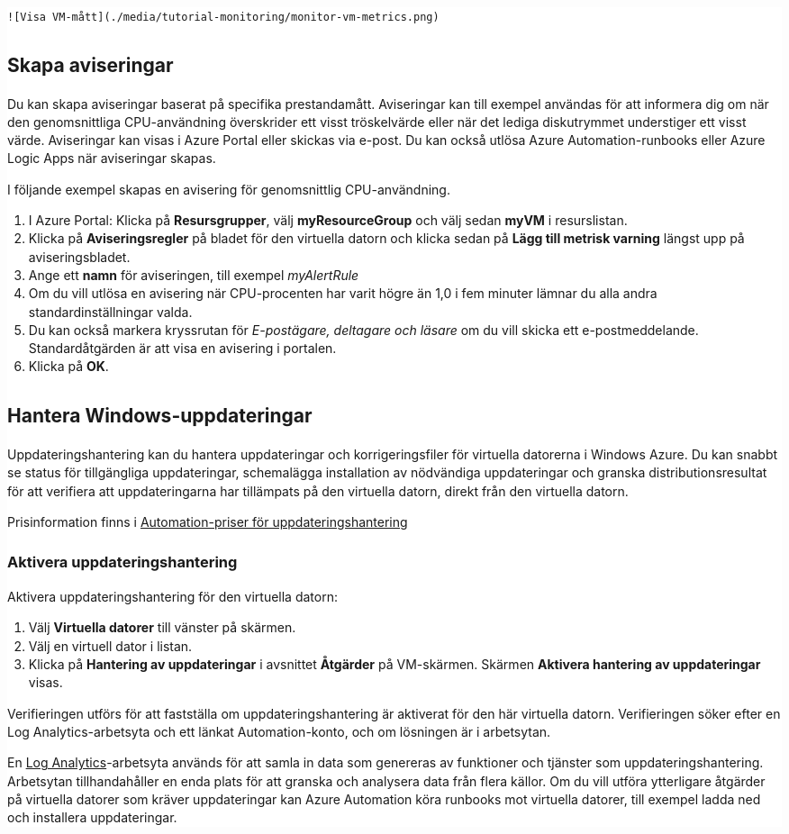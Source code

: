     ![Visa VM-mått](./media/tutorial-monitoring/monitor-vm-metrics.png)

## <a name="create-alerts"></a>Skapa aviseringar

Du kan skapa aviseringar baserat på specifika prestandamått. Aviseringar kan till exempel användas för att informera dig om när den genomsnittliga CPU-användning överskrider ett visst tröskelvärde eller när det lediga diskutrymmet understiger ett visst värde. Aviseringar kan visas i Azure Portal eller skickas via e-post. Du kan också utlösa Azure Automation-runbooks eller Azure Logic Apps när aviseringar skapas.

I följande exempel skapas en avisering för genomsnittlig CPU-användning.

1. I Azure Portal: Klicka på **Resursgrupper**, välj **myResourceGroup** och välj sedan **myVM** i resurslistan.
2. Klicka på **Aviseringsregler** på bladet för den virtuella datorn och klicka sedan på **Lägg till metrisk varning** längst upp på aviseringsbladet.
3. Ange ett **namn** för aviseringen, till exempel *myAlertRule*
4. Om du vill utlösa en avisering när CPU-procenten har varit högre än 1,0 i fem minuter lämnar du alla andra standardinställningar valda.
5. Du kan också markera kryssrutan för *E-postägare, deltagare och läsare* om du vill skicka ett e-postmeddelande. Standardåtgärden är att visa en avisering i portalen.
6. Klicka på **OK**.

## <a name="manage-windows-updates"></a>Hantera Windows-uppdateringar

Uppdateringshantering kan du hantera uppdateringar och korrigeringsfiler för virtuella datorerna i Windows Azure.
Du kan snabbt se status för tillgängliga uppdateringar, schemalägga installation av nödvändiga uppdateringar och granska distributionsresultat för att verifiera att uppdateringarna har tillämpats på den virtuella datorn, direkt från den virtuella datorn.

Prisinformation finns i [Automation-priser för uppdateringshantering](https://azure.microsoft.com/pricing/details/automation/)

### <a name="enable-update-management"></a>Aktivera uppdateringshantering

Aktivera uppdateringshantering för den virtuella datorn:

1. Välj **Virtuella datorer** till vänster på skärmen.
2. Välj en virtuell dator i listan.
3. Klicka på **Hantering av uppdateringar** i avsnittet **Åtgärder** på VM-skärmen. Skärmen **Aktivera hantering av uppdateringar** visas.

Verifieringen utförs för att fastställa om uppdateringshantering är aktiverat för den här virtuella datorn.
Verifieringen söker efter en Log Analytics-arbetsyta och ett länkat Automation-konto, och om lösningen är i arbetsytan.

En [Log Analytics](../../log-analytics/log-analytics-overview.md)-arbetsyta används för att samla in data som genereras av funktioner och tjänster som uppdateringshantering.
Arbetsytan tillhandahåller en enda plats för att granska och analysera data från flera källor.
Om du vill utföra ytterligare åtgärder på virtuella datorer som kräver uppdateringar kan Azure Automation köra runbooks mot virtuella datorer, till exempel ladda ned och installera uppdateringar.
